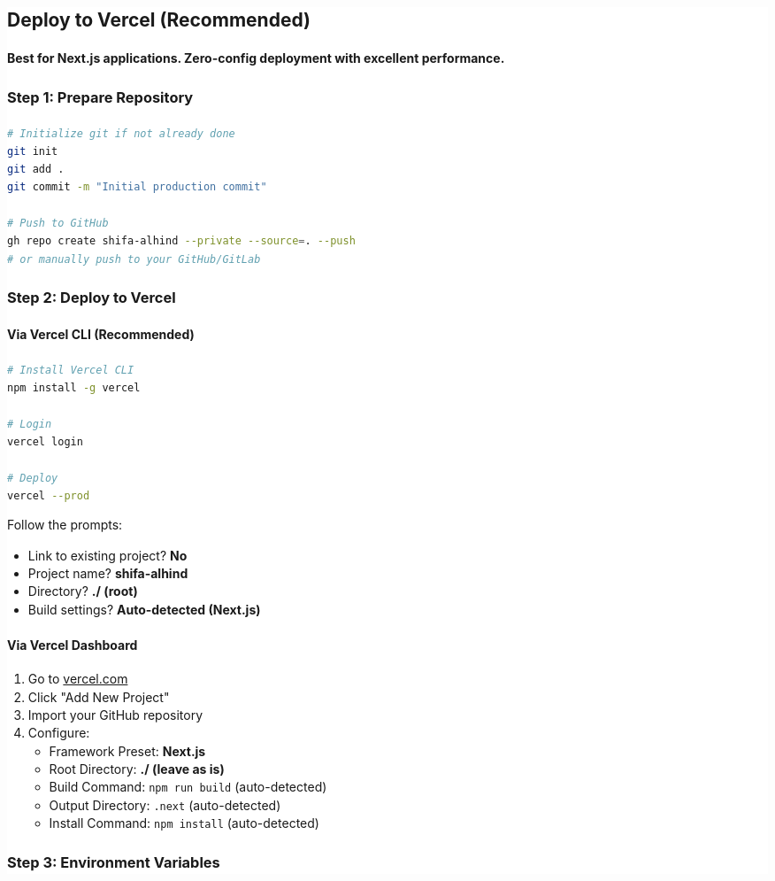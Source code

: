 
## Deploy to Vercel (Recommended)

**Best for Next.js applications. Zero-config deployment with excellent performance.**

### Step 1: Prepare Repository

```bash
# Initialize git if not already done
git init
git add .
git commit -m "Initial production commit"

# Push to GitHub
gh repo create shifa-alhind --private --source=. --push
# or manually push to your GitHub/GitLab
```

### Step 2: Deploy to Vercel

#### Via Vercel CLI (Recommended)

```bash
# Install Vercel CLI
npm install -g vercel

# Login
vercel login

# Deploy
vercel --prod
```

Follow the prompts:

- Link to existing project? **No**
- Project name? **shifa-alhind**
- Directory? **./ (root)**
- Build settings? **Auto-detected (Next.js)**

#### Via Vercel Dashboard

1. Go to [vercel.com](https://vercel.com)
2. Click "Add New Project"
3. Import your GitHub repository
4. Configure:
   - Framework Preset: **Next.js**
   - Root Directory: **./ (leave as is)**
   - Build Command: `npm run build` (auto-detected)
   - Output Directory: `.next` (auto-detected)
   - Install Command: `npm install` (auto-detected)

### Step 3: Environment Variables
